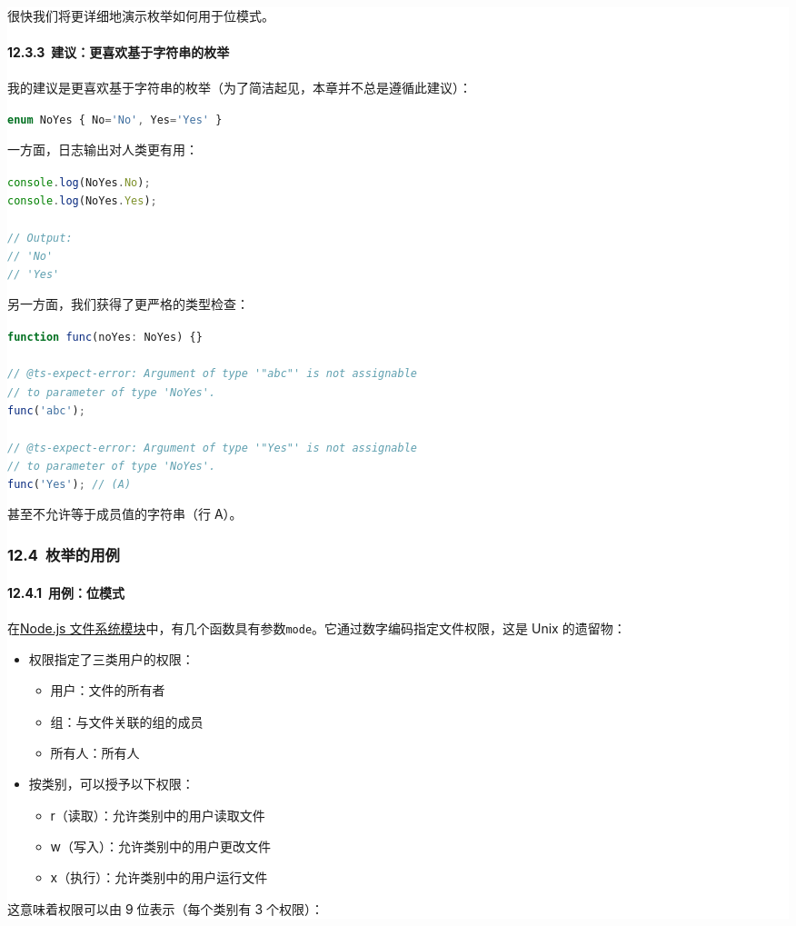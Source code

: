 很快我们将更详细地演示枚举如何用于位模式。

#### 12.3.3 建议：更喜欢基于字符串的枚举

我的建议是更喜欢基于字符串的枚举（为了简洁起见，本章并不总是遵循此建议）：

```ts
enum NoYes { No='No', Yes='Yes' }
```

一方面，日志输出对人类更有用：

```ts
console.log(NoYes.No);
console.log(NoYes.Yes);

// Output:
// 'No'
// 'Yes'
```

另一方面，我们获得了更严格的类型检查：

```ts
function func(noYes: NoYes) {}

// @ts-expect-error: Argument of type '"abc"' is not assignable
// to parameter of type 'NoYes'.
func('abc');

// @ts-expect-error: Argument of type '"Yes"' is not assignable
// to parameter of type 'NoYes'.
func('Yes'); // (A)
```

甚至不允许等于成员值的字符串（行 A）。

### 12.4 枚举的用例

#### 12.4.1 用例：位模式

在[Node.js 文件系统模块](https://nodejs.org/api/fs.html)中，有几个函数具有参数`mode`。它通过数字编码指定文件权限，这是 Unix 的遗留物：

+   权限指定了三类用户的权限：

    +   用户：文件的所有者

    +   组：与文件关联的组的成员

    +   所有人：所有人

+   按类别，可以授予以下权限：

    +   r（读取）：允许类别中的用户读取文件

    +   w（写入）：允许类别中的用户更改文件

    +   x（执行）：允许类别中的用户运行文件

这意味着权限可以由 9 位表示（每个类别有 3 个权限）：
